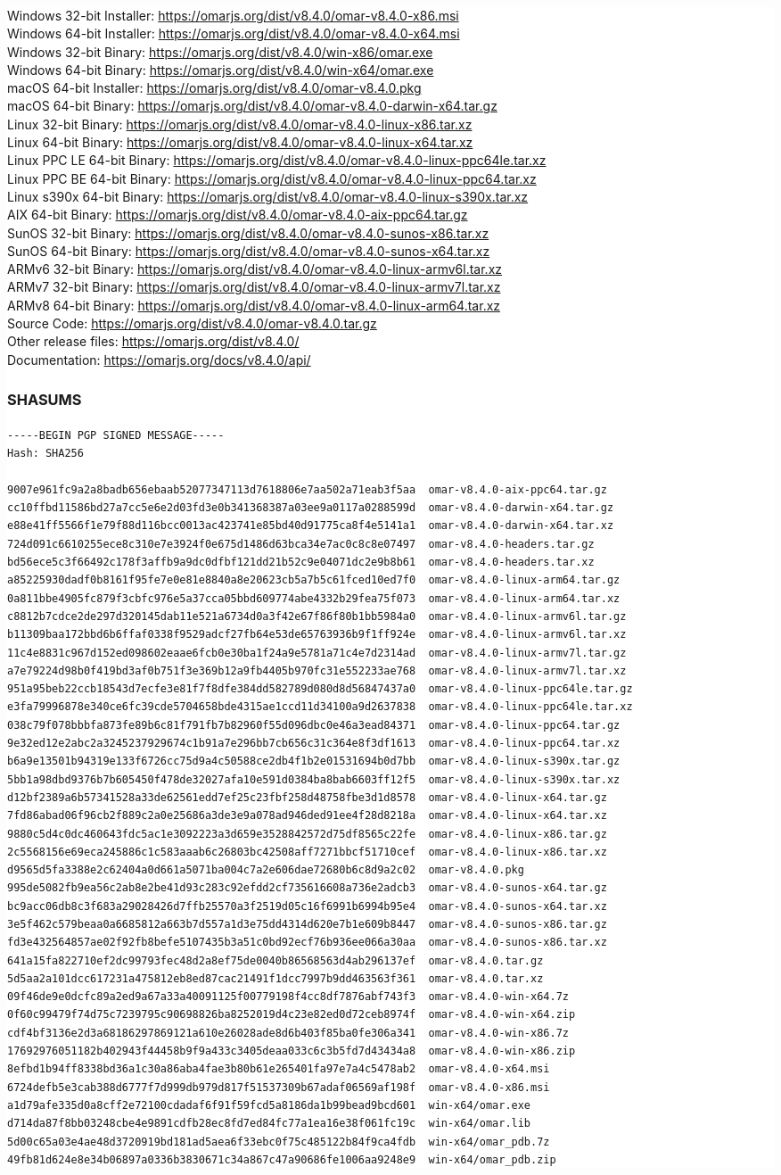 Windows 32-bit Installer: https://omarjs.org/dist/v8.4.0/omar-v8.4.0-x86.msi<br>
Windows 64-bit Installer: https://omarjs.org/dist/v8.4.0/omar-v8.4.0-x64.msi<br>
Windows 32-bit Binary: https://omarjs.org/dist/v8.4.0/win-x86/omar.exe<br>
Windows 64-bit Binary: https://omarjs.org/dist/v8.4.0/win-x64/omar.exe<br>
macOS 64-bit Installer: https://omarjs.org/dist/v8.4.0/omar-v8.4.0.pkg<br>
macOS 64-bit Binary: https://omarjs.org/dist/v8.4.0/omar-v8.4.0-darwin-x64.tar.gz<br>
Linux 32-bit Binary: https://omarjs.org/dist/v8.4.0/omar-v8.4.0-linux-x86.tar.xz<br>
Linux 64-bit Binary: https://omarjs.org/dist/v8.4.0/omar-v8.4.0-linux-x64.tar.xz<br>
Linux PPC LE 64-bit Binary: https://omarjs.org/dist/v8.4.0/omar-v8.4.0-linux-ppc64le.tar.xz<br>
Linux PPC BE 64-bit Binary: https://omarjs.org/dist/v8.4.0/omar-v8.4.0-linux-ppc64.tar.xz<br>
Linux s390x 64-bit Binary: https://omarjs.org/dist/v8.4.0/omar-v8.4.0-linux-s390x.tar.xz<br>
AIX 64-bit Binary: https://omarjs.org/dist/v8.4.0/omar-v8.4.0-aix-ppc64.tar.gz<br>
SunOS 32-bit Binary: https://omarjs.org/dist/v8.4.0/omar-v8.4.0-sunos-x86.tar.xz<br>
SunOS 64-bit Binary: https://omarjs.org/dist/v8.4.0/omar-v8.4.0-sunos-x64.tar.xz<br>
ARMv6 32-bit Binary: https://omarjs.org/dist/v8.4.0/omar-v8.4.0-linux-armv6l.tar.xz<br>
ARMv7 32-bit Binary: https://omarjs.org/dist/v8.4.0/omar-v8.4.0-linux-armv7l.tar.xz<br>
ARMv8 64-bit Binary: https://omarjs.org/dist/v8.4.0/omar-v8.4.0-linux-arm64.tar.xz<br>
Source Code: https://omarjs.org/dist/v8.4.0/omar-v8.4.0.tar.gz<br>
Other release files: https://omarjs.org/dist/v8.4.0/<br>
Documentation: https://omarjs.org/docs/v8.4.0/api/

<h3 id="shasums">SHASUMS</h3>

```
-----BEGIN PGP SIGNED MESSAGE-----
Hash: SHA256

9007e961fc9a2a8badb656ebaab52077347113d7618806e7aa502a71eab3f5aa  omar-v8.4.0-aix-ppc64.tar.gz
cc10ffbd11586bd27a7cc5e6e2d03fd3e0b341368387a03ee9a0117a0288599d  omar-v8.4.0-darwin-x64.tar.gz
e88e41ff5566f1e79f88d116bcc0013ac423741e85bd40d91775ca8f4e5141a1  omar-v8.4.0-darwin-x64.tar.xz
724d091c6610255ece8c310e7e3924f0e675d1486d63bca34e7ac0c8c8e07497  omar-v8.4.0-headers.tar.gz
bd56ece5c3f66492c178f3affb9a9dc0dfbf121dd21b52c9e04071dc2e9b8b61  omar-v8.4.0-headers.tar.xz
a85225930dadf0b8161f95fe7e0e81e8840a8e20623cb5a7b5c61fced10ed7f0  omar-v8.4.0-linux-arm64.tar.gz
0a811bbe4905fc879f3cbfc976e5a37cca05bbd609774abe4332b29fea75f073  omar-v8.4.0-linux-arm64.tar.xz
c8812b7cdce2de297d320145dab11e521a6734d0a3f42e67f86f80b1bb5984a0  omar-v8.4.0-linux-armv6l.tar.gz
b11309baa172bbd6b6ffaf0338f9529adcf27fb64e53de65763936b9f1ff924e  omar-v8.4.0-linux-armv6l.tar.xz
11c4e8831c967d152ed098602eaae6fcb0e30ba1f24a9e5781a71c4e7d2314ad  omar-v8.4.0-linux-armv7l.tar.gz
a7e79224d98b0f419bd3af0b751f3e369b12a9fb4405b970fc31e552233ae768  omar-v8.4.0-linux-armv7l.tar.xz
951a95beb22ccb18543d7ecfe3e81f7f8dfe384dd582789d080d8d56847437a0  omar-v8.4.0-linux-ppc64le.tar.gz
e3fa79996878e340ce6fc39cde5704658bde4315ae1ccd11d34100a9d2637838  omar-v8.4.0-linux-ppc64le.tar.xz
038c79f078bbbfa873fe89b6c81f791fb7b82960f55d096dbc0e46a3ead84371  omar-v8.4.0-linux-ppc64.tar.gz
9e32ed12e2abc2a3245237929674c1b91a7e296bb7cb656c31c364e8f3df1613  omar-v8.4.0-linux-ppc64.tar.xz
b6a9e13501b94319e133f6726cc75d9a4c50588ce2db4f1b2e01531694b0d7bb  omar-v8.4.0-linux-s390x.tar.gz
5bb1a98dbd9376b7b605450f478de32027afa10e591d0384ba8bab6603ff12f5  omar-v8.4.0-linux-s390x.tar.xz
d12bf2389a6b57341528a33de62561edd7ef25c23fbf258d48758fbe3d1d8578  omar-v8.4.0-linux-x64.tar.gz
7fd86abad06f96cb2f889c2a0e25686a3de3e9a078ad946ded91ee4f28d8218a  omar-v8.4.0-linux-x64.tar.xz
9880c5d4c0dc460643fdc5ac1e3092223a3d659e3528842572d75df8565c22fe  omar-v8.4.0-linux-x86.tar.gz
2c5568156e69eca245886c1c583aaab6c26803bc42508aff7271bbcf51710cef  omar-v8.4.0-linux-x86.tar.xz
d9565d5fa3388e2c62404a0d661a5071ba004c7a2e606dae72680b6c8d9a2c02  omar-v8.4.0.pkg
995de5082fb9ea56c2ab8e2be41d93c283c92efdd2cf735616608a736e2adcb3  omar-v8.4.0-sunos-x64.tar.gz
bc9acc06db8c3f683a29028426d7ffb25570a3f2519d05c16f6991b6994b95e4  omar-v8.4.0-sunos-x64.tar.xz
3e5f462c579beaa0a6685812a663b7d557a1d3e75dd4314d620e7b1e609b8447  omar-v8.4.0-sunos-x86.tar.gz
fd3e432564857ae02f92fb8befe5107435b3a51c0bd92ecf76b936ee066a30aa  omar-v8.4.0-sunos-x86.tar.xz
641a15fa822710ef2dc99793fec48d2a8ef75de0040b86568563d4ab296137ef  omar-v8.4.0.tar.gz
5d5aa2a101dcc617231a475812eb8ed87cac21491f1dcc7997b9dd463563f361  omar-v8.4.0.tar.xz
09f46de9e0dcfc89a2ed9a67a33a40091125f00779198f4cc8df7876abf743f3  omar-v8.4.0-win-x64.7z
0f60c99479f74d75c7239795c90698826ba8252019d4c23e82ed0d72ceb8974f  omar-v8.4.0-win-x64.zip
cdf4bf3136e2d3a68186297869121a610e26028ade8d6b403f85ba0fe306a341  omar-v8.4.0-win-x86.7z
17692976051182b402943f44458b9f9a433c3405deaa033c6c3b5fd7d43434a8  omar-v8.4.0-win-x86.zip
8efbd1b94ff8338bd36a1c30a86aba4fae3b80b61e265401fa97e7a4c5478ab2  omar-v8.4.0-x64.msi
6724defb5e3cab388d6777f7d999db979d817f51537309b67adaf06569af198f  omar-v8.4.0-x86.msi
a1d79afe335d0a8cff2e72100cdadaf6f91f59fcd5a8186da1b99bead9bcd601  win-x64/omar.exe
d714da87f8bb03248cbe4e9891cdfb28ec8fd7ed84fc77a1ea16e38f061fc19c  win-x64/omar.lib
5d00c65a03e4ae48d3720919bd181ad5aea6f33ebc0f75c485122b84f9ca4fdb  win-x64/omar_pdb.7z
49fb81d624e8e34b06897a0336b3830671c34a867c47a90686fe1006aa9248e9  win-x64/omar_pdb.zip
```